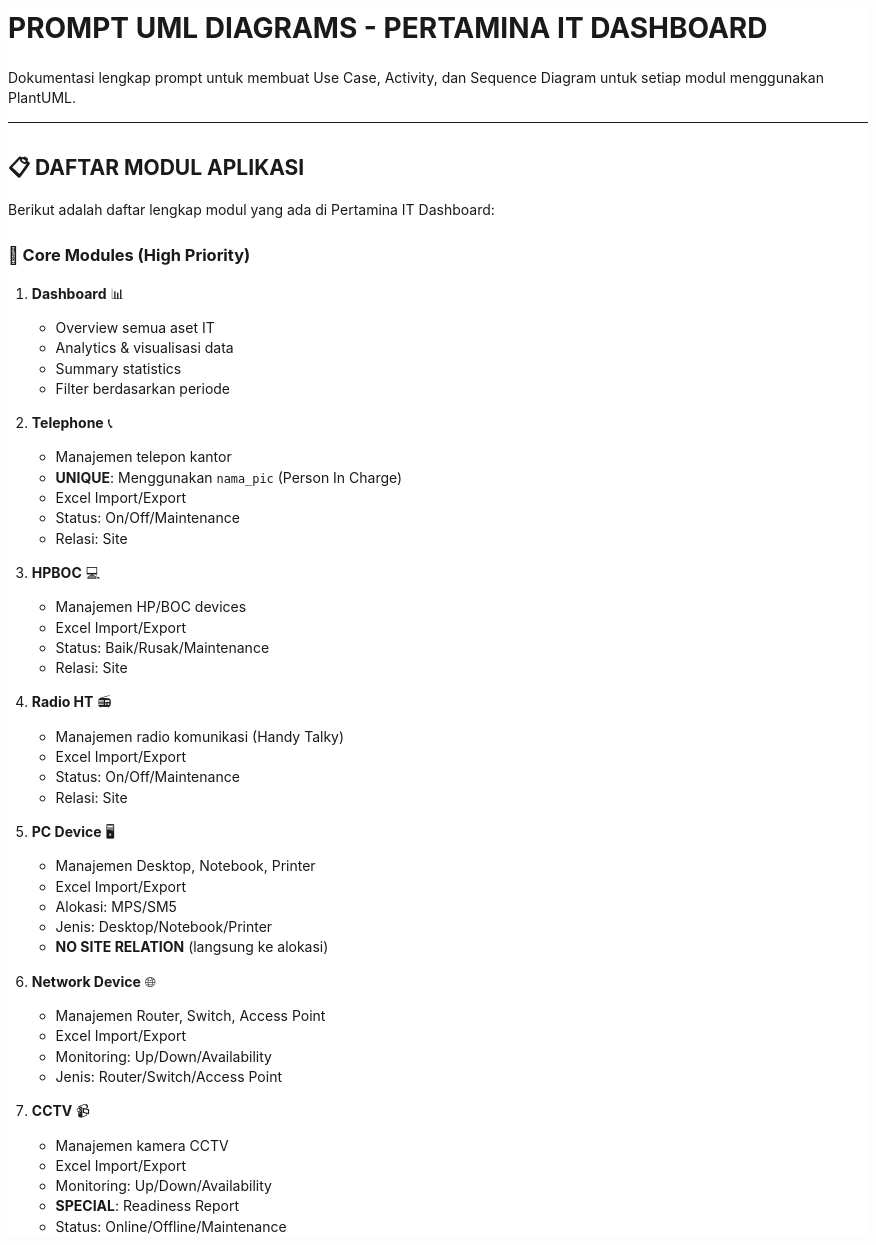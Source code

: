 # PROMPT UML DIAGRAMS - PERTAMINA IT DASHBOARD

Dokumentasi lengkap prompt untuk membuat Use Case, Activity, dan Sequence Diagram untuk setiap modul menggunakan PlantUML.

---

## 📋 DAFTAR MODUL APLIKASI

Berikut adalah daftar lengkap modul yang ada di Pertamina IT Dashboard:

### 🎯 Core Modules (High Priority)

1. **Dashboard** 📊
   - Overview semua aset IT
   - Analytics & visualisasi data
   - Summary statistics
   - Filter berdasarkan periode

2. **Telephone** 📞
   - Manajemen telepon kantor
   - **UNIQUE**: Menggunakan `nama_pic` (Person In Charge)
   - Excel Import/Export
   - Status: On/Off/Maintenance
   - Relasi: Site

3. **HPBOC** 💻
   - Manajemen HP/BOC devices
   - Excel Import/Export
   - Status: Baik/Rusak/Maintenance
   - Relasi: Site

4. **Radio HT** 📻
   - Manajemen radio komunikasi (Handy Talky)
   - Excel Import/Export
   - Status: On/Off/Maintenance
   - Relasi: Site

5. **PC Device** 🖥️
   - Manajemen Desktop, Notebook, Printer
   - Excel Import/Export
   - Alokasi: MPS/SM5
   - Jenis: Desktop/Notebook/Printer
   - **NO SITE RELATION** (langsung ke alokasi)

6. **Network Device** 🌐
   - Manajemen Router, Switch, Access Point
   - Excel Import/Export
   - Monitoring: Up/Down/Availability
   - Jenis: Router/Switch/Access Point

7. **CCTV** 📹
   - Manajemen kamera CCTV
   - Excel Import/Export
   - Monitoring: Up/Down/Availability
   - **SPECIAL**: Readiness Report
   - Status: Online/Offline/Maintenance
